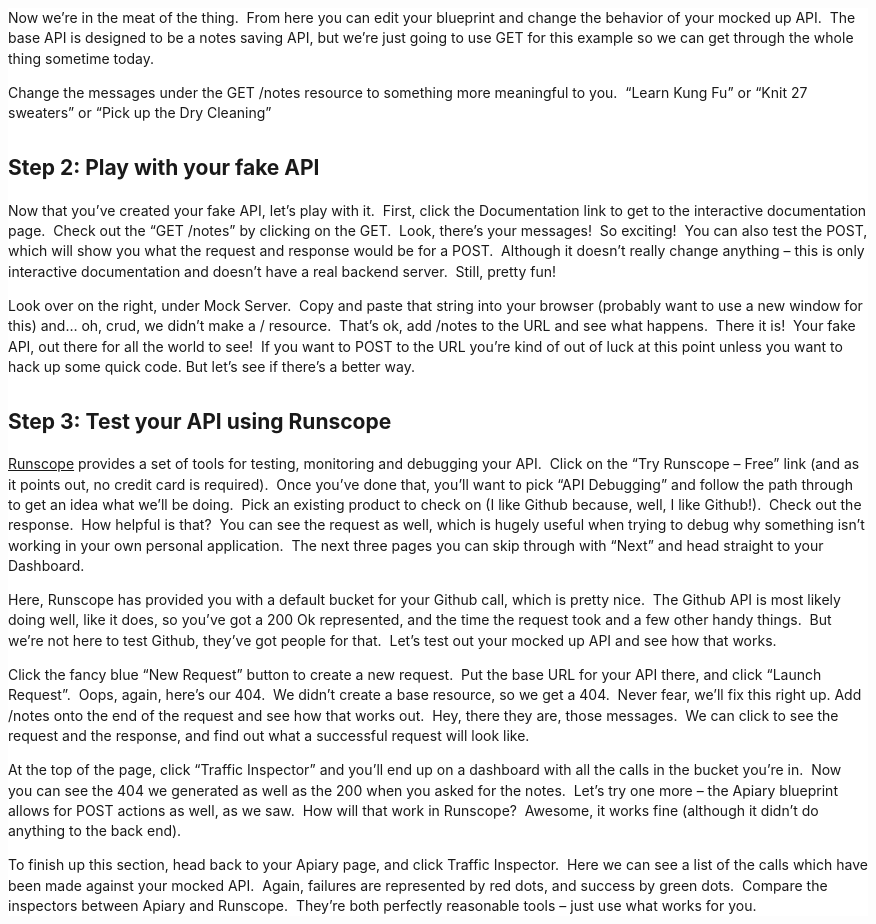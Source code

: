 Now we&#8217;re in the meat of the thing.  From here you can edit your blueprint and change the behavior of your mocked up API.  The base API is designed to be a notes saving API, but we&#8217;re just going to use GET for this example so we can get through the whole thing sometime today.

Change the messages under the GET /notes resource to something more meaningful to you.  &#8220;Learn Kung Fu&#8221; or &#8220;Knit 27 sweaters&#8221; or &#8220;Pick up the Dry Cleaning&#8221;

## Step 2: Play with your fake API

Now that you&#8217;ve created your fake API, let&#8217;s play with it.  First, click the Documentation link to get to the interactive documentation page.  Check out the &#8220;GET /notes&#8221; by clicking on the GET.  Look, there&#8217;s your messages!  So exciting!  You can also test the POST, which will show you what the request and response would be for a POST.  Although it doesn&#8217;t really change anything &#8211; this is only interactive documentation and doesn&#8217;t have a real backend server.  Still, pretty fun!

Look over on the right, under Mock Server.  Copy and paste that string into your browser (probably want to use a new window for this) and&#8230; oh, crud, we didn&#8217;t make a / resource.  That&#8217;s ok, add /notes to the URL and see what happens.  There it is!  Your fake API, out there for all the world to see!  If you want to POST to the URL you&#8217;re kind of out of luck at this point unless you want to hack up some quick code. But let&#8217;s see if there&#8217;s a better way.

## Step 3: Test your API using Runscope

[Runscope](http://www.runscope.com) provides a set of tools for testing, monitoring and debugging your API.  Click on the &#8220;Try Runscope &#8211; Free&#8221; link (and as it points out, no credit card is required).  Once you&#8217;ve done that, you&#8217;ll want to pick &#8220;API Debugging&#8221; and follow the path through to get an idea what we&#8217;ll be doing.  Pick an existing product to check on (I like Github because, well, I like Github!).  Check out the response.  How helpful is that?  You can see the request as well, which is hugely useful when trying to debug why something isn&#8217;t working in your own personal application.  The next three pages you can skip through with &#8220;Next&#8221; and head straight to your Dashboard.

Here, Runscope has provided you with a default bucket for your Github call, which is pretty nice.  The Github API is most likely doing well, like it does, so you&#8217;ve got a 200 Ok represented, and the time the request took and a few other handy things.  But we&#8217;re not here to test Github, they&#8217;ve got people for that.  Let&#8217;s test out your mocked up API and see how that works.

Click the fancy blue &#8220;New Request&#8221; button to create a new request.  Put the base URL for your API there, and click &#8220;Launch Request&#8221;.  Oops, again, here&#8217;s our 404.  We didn&#8217;t create a base resource, so we get a 404.  Never fear, we&#8217;ll fix this right up. Add /notes onto the end of the request and see how that works out.  Hey, there they are, those messages.  We can click to see the request and the response, and find out what a successful request will look like.

At the top of the page, click &#8220;Traffic Inspector&#8221; and you&#8217;ll end up on a dashboard with all the calls in the bucket you&#8217;re in.  Now you can see the 404 we generated as well as the 200 when you asked for the notes.  Let&#8217;s try one more &#8211; the Apiary blueprint allows for POST actions as well, as we saw.  How will that work in Runscope?  Awesome, it works fine (although it didn&#8217;t do anything to the back end).

To finish up this section, head back to your Apiary page, and click Traffic Inspector.  Here we can see a list of the calls which have been made against your mocked API.  Again, failures are represented by red dots, and success by green dots.  Compare the inspectors between Apiary and Runscope.  They&#8217;re both perfectly reasonable tools &#8211; just use what works for you.
